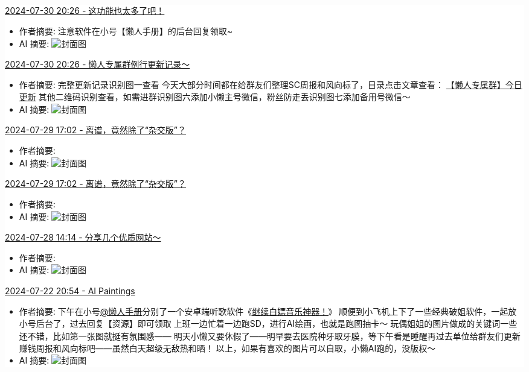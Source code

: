 [2024-07-30 20:26 - 这功能也太多了吧！](http://mp.weixin.qq.com/s?__biz=MzkwNjE5NDYzOQ==&mid=2247492227&idx=1&sn=aa56be9e299aaecf931ee05265f8c37e&chksm=c0ee9923f79910357f8a626853019216d222c40fe512ca1df8a3321fe7a21a37047ab5f8925d#rd)
- 作者摘要: 注意软件在小号【懒人手册】的后台回复领取~
- AI 摘要: 
![封面图](https://mmbiz.qlogo.cn/sz_mmbiz_jpg/RDnsI9KkLHXFk1eH3Vlmttjp7JST5pyX8gRxBpZSuPu7J7uwIuwib936mIibzzqh5syVl8V5nxgURiaXKcMIZEoLA/0?wx_fmt=jpeg)

[2024-07-30 20:26 - 懒人专属群例行更新记录～](http://mp.weixin.qq.com/s?__biz=MzkwNjE5NDYzOQ==&mid=2247492227&idx=2&sn=5a14d4514f963b96a42323f391941548&chksm=c0ee9923f79910359a99ef0db9a48ddcba45adb11e947493ba681de78a89d90495b9f32c51b4#rd)
- 作者摘要: 完整更新记录识别图一查看  今天大部分时间都在给群友们整理SC周报和风向标了，目录点击文章查看： <a href="http://mp.weixin.qq.com/s?__biz=MzkwNzYxMzAwNQ==&amp;mid=2247487623&amp;idx=2&amp;sn=4661cf1e351d182f0f1a1241f6dd43ca&amp;chksm=c0d7d6a5f7a05fb341f7b9bfab3d78322e059a2097c2c62cbcca032cef4d0bbc3afc54ffc117&amp;scene=142#wechat_redirect" target="_blank" data-itemshowtype="0">【懒人专属群】今日更新</a>  其他二维码识别查看，如需进群识别图六添加小懒主号微信，粉丝防走丢识别图七添加备用号微信～
- AI 摘要: 
![封面图](https://mmbiz.qlogo.cn/sz_mmbiz_jpg/BXJXNRRKQNJljUDiaIEica2HlBtMXgI38NqCJTsHAKZC8hdSNAw8fCzHjiauf8HNecJqyiagubxfYLzrEZATFPmQBw/0?wx_fmt=jpeg)

[2024-07-29 17:02 - 离谱，竟然除了“杂交版”？](http://mp.weixin.qq.com/s?__biz=MzkwNjE5NDYzOQ==&mid=2247492215&idx=1&sn=ff77dae04088c50fdbb5ab58eec964c1&chksm=c0ee99d7f79910c17946f5a1b4d8b4d5884b01ee0fd209246f52b189d05935eacbe4bec6b054#rd)
- 作者摘要: 
- AI 摘要: 
![封面图](https://mmbiz.qlogo.cn/sz_mmbiz_jpg/BXJXNRRKQNJ9PYXnDz4PsZFYdz1mrwCGlmFdfIzVzdKoOcFa1g22PeYYYLArKD355vqRWBlk6rSiaIJxicyF0ynQ/0?wx_fmt=jpeg)

[2024-07-29 17:02 - 离谱，竟然除了“杂交版”？](http://mp.weixin.qq.com/s?__biz=MzkwNjE5NDYzOQ==&mid=2247492214&idx=1&sn=bde54ffa2be6da09cb2f2f26e86bc68b&chksm=c0ee99d6f79910c0de8619f8188f620ea083cfd3ce3573b25e8bbd8c442c1eacca1705a5db27#rd)
- 作者摘要: 
- AI 摘要: 
![封面图](https://mmbiz.qlogo.cn/sz_mmbiz_jpg/BXJXNRRKQNJ9PYXnDz4PsZFYdz1mrwCGlmFdfIzVzdKoOcFa1g22PeYYYLArKD355vqRWBlk6rSiaIJxicyF0ynQ/0?wx_fmt=jpeg)

[2024-07-28 14:14 - 分享几个优质网站～](http://mp.weixin.qq.com/s?__biz=MzkwNjE5NDYzOQ==&mid=2247492199&idx=1&sn=8a85abaab0fbbd9f68b9aa0cfc690651&chksm=c0ee99c7f79910d1cda96bd72b10fc6b8e3016b5566c4681cfe2bbfa2026b733334924490407#rd)
- 作者摘要: 
- AI 摘要: 
![封面图](https://mmbiz.qlogo.cn/sz_mmbiz_jpg/BXJXNRRKQNKth6B9EpzEiaPkHX92AfgPUG8wDMtYKaKiarkibpn8sicyt2CYVeianicBf2iajCvSZ4ejuOcF4kkDL11Qg/0?wx_fmt=jpeg)

[2024-07-22 20:54 - AI Paintings](http://mp.weixin.qq.com/s?__biz=MzkwNjE5NDYzOQ==&mid=2247492134&idx=1&sn=eb1e233e06dee4e46177aa03815f8c2d&chksm=c0ee9986f7991090944a1d3fae879f51971857c0b279fec311d243b27496cacdbe0481ef6a3d#rd)
- 作者摘要: 下午在小号<a target="_blank" class="js_mention_entry wx_at_link" href="https://mp.weixin.qq.com/mp/readtemplate?t=pages/link_mid_jump&amp;biz=MzkwNzYxMzAwNQ==" data-biz="MzkwNzYxMzAwNQ==" data-username="gh_8a767b7735d4">@懒人手册</a>分别了一个安卓端听歌软件《<a href="http://mp.weixin.qq.com/s?__biz=MzkwNzYxMzAwNQ==&amp;mid=2247487439&amp;idx=1&amp;sn=117408390f54ab61965a92f8b2defaeb&amp;chksm=c0d7c9edf7a040fb5b3b2a3ca61f11f08713f5119535116dfa543c316ff34c3c8686a2179e5b&amp;scene=142#wechat_redirect" target="_blank" data-itemshowtype="0">继续白嫖音乐神器！</a>》  顺便到小飞机上下了一些经典破姐软件，一起放小号后台了，过去回复【资源】即可领取  上班一边忙着一边跑SD，进行AI绘画，也就是跑图抽卡～  玩偶姐姐的图片做成的关键词一些还不错，比如第一张图就挺有氛围感——  明天小懒又要休假了——明早要去医院种牙取牙膜，等下午看是睡醒再过去单位给群友们更新赚钱周报和风向标吧——虽然白天超级无敌热和晒！  以上，如果有喜欢的图片可以自取，小懒AI跑的，没版权～
- AI 摘要: 
![封面图](https://mmbiz.qlogo.cn/sz_mmbiz_jpg/BXJXNRRKQNJxxAzqa96GIC0jgxDqrgq90f7icSFY9k1qjBpNMZqJEuCEvfOA0xkdGxKaecaHCibZbWn4icqqrMNsA/0?wx_fmt=jpeg)
